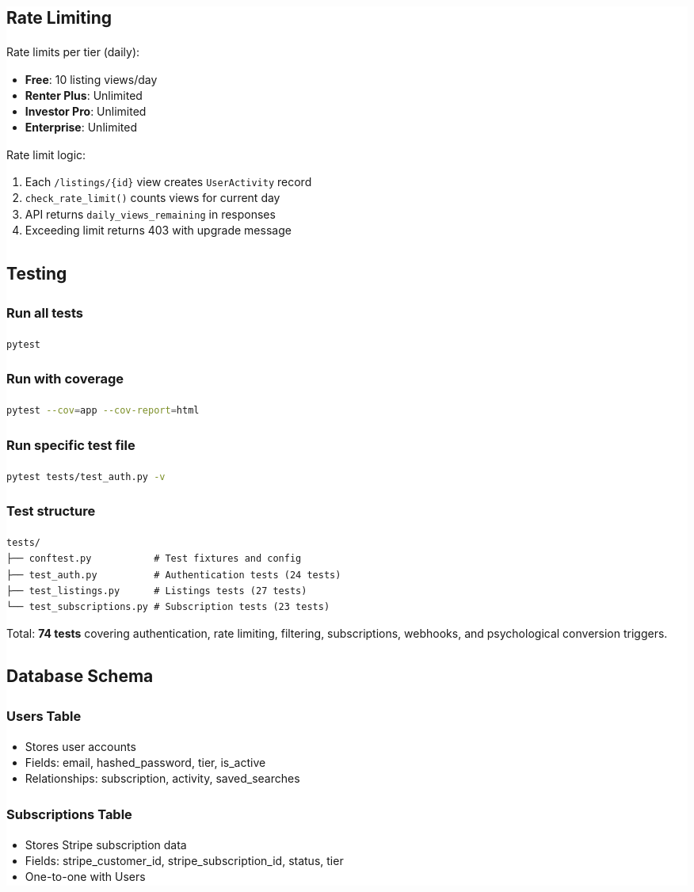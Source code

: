 ## Rate Limiting

Rate limits per tier (daily):
- **Free**: 10 listing views/day
- **Renter Plus**: Unlimited
- **Investor Pro**: Unlimited
- **Enterprise**: Unlimited

Rate limit logic:
1. Each `/listings/{id}` view creates `UserActivity` record
2. `check_rate_limit()` counts views for current day
3. API returns `daily_views_remaining` in responses
4. Exceeding limit returns 403 with upgrade message

## Testing

### Run all tests
```bash
pytest
```

### Run with coverage
```bash
pytest --cov=app --cov-report=html
```

### Run specific test file
```bash
pytest tests/test_auth.py -v
```

### Test structure
```
tests/
├── conftest.py           # Test fixtures and config
├── test_auth.py          # Authentication tests (24 tests)
├── test_listings.py      # Listings tests (27 tests)
└── test_subscriptions.py # Subscription tests (23 tests)
```

Total: **74 tests** covering authentication, rate limiting, filtering, subscriptions, webhooks, and psychological conversion triggers.

## Database Schema

### Users Table
- Stores user accounts
- Fields: email, hashed_password, tier, is_active
- Relationships: subscription, activity, saved_searches

### Subscriptions Table
- Stores Stripe subscription data
- Fields: stripe_customer_id, stripe_subscription_id, status, tier
- One-to-one with Users
